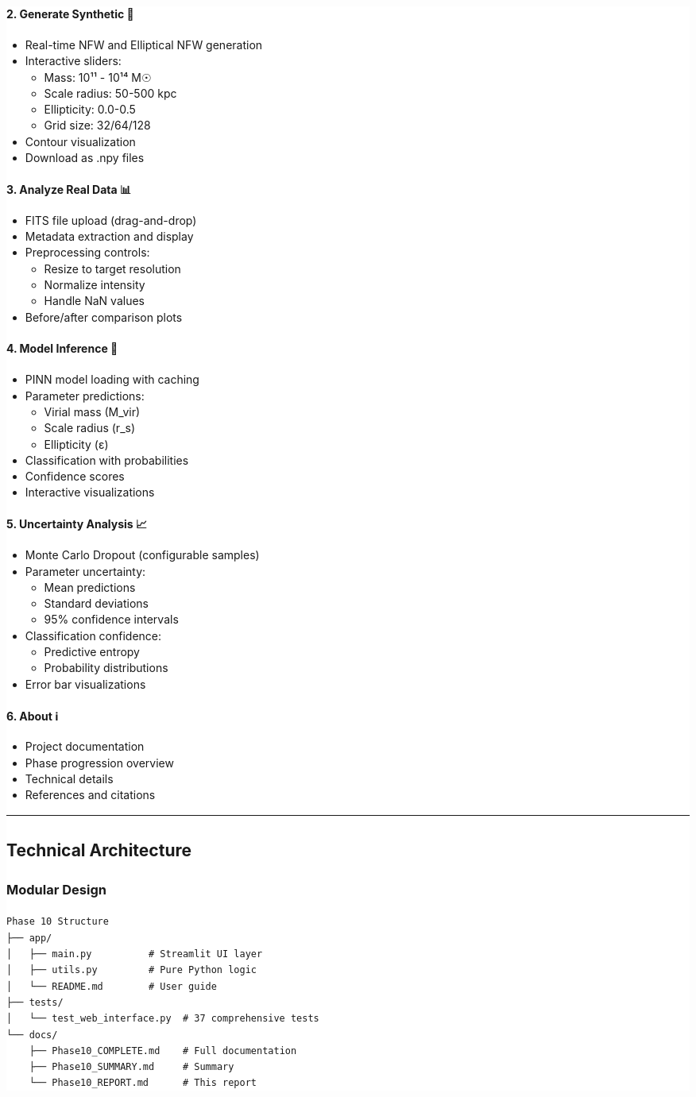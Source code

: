 #### 2. **Generate Synthetic** 🎲
- Real-time NFW and Elliptical NFW generation
- Interactive sliders:
  - Mass: 10¹¹ - 10¹⁴ M☉
  - Scale radius: 50-500 kpc
  - Ellipticity: 0.0-0.5
  - Grid size: 32/64/128
- Contour visualization
- Download as .npy files

#### 3. **Analyze Real Data** 📊
- FITS file upload (drag-and-drop)
- Metadata extraction and display
- Preprocessing controls:
  - Resize to target resolution
  - Normalize intensity
  - Handle NaN values
- Before/after comparison plots

#### 4. **Model Inference** 🧠
- PINN model loading with caching
- Parameter predictions:
  - Virial mass (M_vir)
  - Scale radius (r_s)
  - Ellipticity (ε)
- Classification with probabilities
- Confidence scores
- Interactive visualizations

#### 5. **Uncertainty Analysis** 📈
- Monte Carlo Dropout (configurable samples)
- Parameter uncertainty:
  - Mean predictions
  - Standard deviations
  - 95% confidence intervals
- Classification confidence:
  - Predictive entropy
  - Probability distributions
- Error bar visualizations

#### 6. **About** ℹ️
- Project documentation
- Phase progression overview
- Technical details
- References and citations

---

## Technical Architecture

### Modular Design
```
Phase 10 Structure
├── app/
│   ├── main.py          # Streamlit UI layer
│   ├── utils.py         # Pure Python logic
│   └── README.md        # User guide
├── tests/
│   └── test_web_interface.py  # 37 comprehensive tests
└── docs/
    ├── Phase10_COMPLETE.md    # Full documentation
    ├── Phase10_SUMMARY.md     # Summary
    └── Phase10_REPORT.md      # This report
```